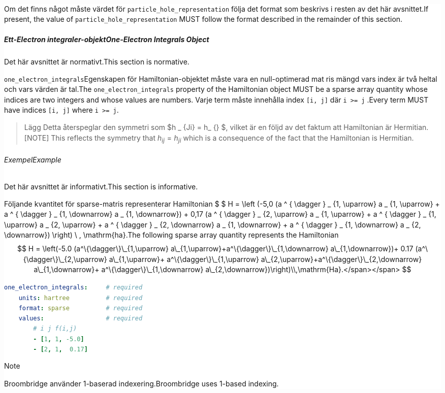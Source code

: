 <span data-ttu-id="90e5a-172">Om det finns något måste värdet för `particle_hole_representation` följa det format som beskrivs i resten av det här avsnittet.</span><span class="sxs-lookup"><span data-stu-id="90e5a-172">If present, the value of `particle_hole_representation` MUST follow the format described in the remainder of this section.</span></span>

##### <a name="one-electron-integrals-object"></a><span data-ttu-id="90e5a-173">Ett-Electron integraler-objekt</span><span class="sxs-lookup"><span data-stu-id="90e5a-173">One-Electron Integrals Object</span></span> #####

<span data-ttu-id="90e5a-174">Det här avsnittet är normativt.</span><span class="sxs-lookup"><span data-stu-id="90e5a-174">This section is normative.</span></span>

<span data-ttu-id="90e5a-175">`one_electron_integrals`Egenskapen för Hamiltonian-objektet måste vara en null-optimerad mat ris mängd vars index är två heltal och vars värden är tal.</span><span class="sxs-lookup"><span data-stu-id="90e5a-175">The `one_electron_integrals` property of the Hamiltonian object MUST be a sparse array quantity whose indices are two integers and whose values are numbers.</span></span>
<span data-ttu-id="90e5a-176">Varje term måste innehålla index `[i, j]` där `i >= j` .</span><span class="sxs-lookup"><span data-stu-id="90e5a-176">Every term MUST have indices `[i, j]` where `i >= j`.</span></span>

> <span data-ttu-id="90e5a-177">Lägg Detta återspeglar den symmetri som $h _ {Ji} = h_ {} $, vilket är en följd av det faktum att Hamiltonian är Hermitian.</span><span class="sxs-lookup"><span data-stu-id="90e5a-177">[NOTE] This reflects the symmetry that $h_{ij} = h_{ji}$ which is a consequence of the fact that the Hamiltonian is Hermitian.</span></span>


###### <a name="example"></a><span data-ttu-id="90e5a-178">Exempel</span><span class="sxs-lookup"><span data-stu-id="90e5a-178">Example</span></span> ######

<span data-ttu-id="90e5a-179">Det här avsnittet är informativt.</span><span class="sxs-lookup"><span data-stu-id="90e5a-179">This section is informative.</span></span>

<span data-ttu-id="90e5a-180">Följande kvantitet för sparse-matris representerar Hamiltonian $ $ H = \left (-5,0 (a ^ \{ \dagger \} \_ {1, \uparrow} a \_ {1, \uparrow} + a ^ \{ \dagger \} \_ {1, \downarrow} a \_ {1, \downarrow}) + 0,17 (a ^ \{ \dagger \} \_ {2, \uparrow} a \_ {1, \uparrow} + a ^ \{ \dagger \} \_ {1, \uparrow} a \_ {2, \uparrow} + a ^ \{ \dagger \} \_ {2, \downarrow} a \_ {1, \downarrow} + a ^ \{ \dagger \} \_ {1, \downarrow} a \_ {2, \downarrow}) \right) \\ , \mathrm{ha}.</span><span class="sxs-lookup"><span data-stu-id="90e5a-180">The following sparse array quantity represents the Hamiltonian $$ H = \left(-5.0  (a^\{\dagger\}\_{1,\uparrow} a\_{1,\uparrow}+a^\{\dagger\}\_{1,\downarrow} a\_{1,\downarrow})+ 0.17 (a^\{\dagger\}\_{2,\uparrow} a\_{1,\uparrow}+ a^\{\dagger\}\_{1,\uparrow} a\_{2,\uparrow}+a^\{\dagger\}\_{2,\downarrow} a\_{1,\downarrow}+ a^\{\dagger\}\_{1,\downarrow} a\_{2,\downarrow})\right)\\,\mathrm{Ha}.</span></span>
$$

```yaml
one_electron_integrals:     # required
    units: hartree          # required
    format: sparse          # required
    values:                 # required
        # i j f(i,j)
        - [1, 1, -5.0]
        - [2, 1,  0.17]
```
> [!NOTE]
> <span data-ttu-id="90e5a-181">Broombridge använder 1-baserad indexering.</span><span class="sxs-lookup"><span data-stu-id="90e5a-181">Broombridge uses 1-based indexing.</span></span>
